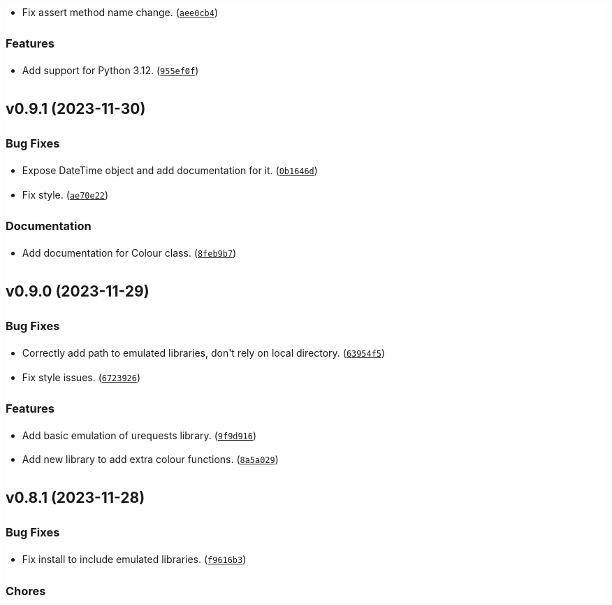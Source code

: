 - Fix assert method name change.
  ([`aee0cb4`](https://github.com/andrewjw/i75/commit/aee0cb4503840227be0cd64bd3e28f7f59ae4c3f))

### Features

- Add support for Python 3.12.
  ([`955ef0f`](https://github.com/andrewjw/i75/commit/955ef0ff6deee52a4c7f0d9e100b33519877301c))


## v0.9.1 (2023-11-30)

### Bug Fixes

- Expose DateTime object and add documentation for it.
  ([`0b1646d`](https://github.com/andrewjw/i75/commit/0b1646dc8519923e43b4463d17fc02c46978386c))

- Fix style.
  ([`ae70e22`](https://github.com/andrewjw/i75/commit/ae70e22422d3c19dbe601651920eaff9cc3a55b5))

### Documentation

- Add documentation for Colour class.
  ([`8feb9b7`](https://github.com/andrewjw/i75/commit/8feb9b77c26de13590eac50460bdba51e787c5bd))


## v0.9.0 (2023-11-29)

### Bug Fixes

- Correctly add path to emulated libraries, don't rely on local directory.
  ([`63954f5`](https://github.com/andrewjw/i75/commit/63954f5efdd7f06249a2be473f00f57588945fff))

- Fix style issues.
  ([`6723926`](https://github.com/andrewjw/i75/commit/67239265f05eefd2d5d891158a7fa3ccad314c83))

### Features

- Add basic emulation of urequests library.
  ([`9f9d916`](https://github.com/andrewjw/i75/commit/9f9d916069c4bd22723bc8f0d14e67b3213b85bd))

- Add new library to add extra colour functions.
  ([`8a5a029`](https://github.com/andrewjw/i75/commit/8a5a029853992f572ed60a24d98ec6b1a1a42c5d))


## v0.8.1 (2023-11-28)

### Bug Fixes

- Fix install to include emulated libraries.
  ([`f9616b3`](https://github.com/andrewjw/i75/commit/f9616b3fbc2df52e89cfb79460d36e7b52170df7))

### Chores
